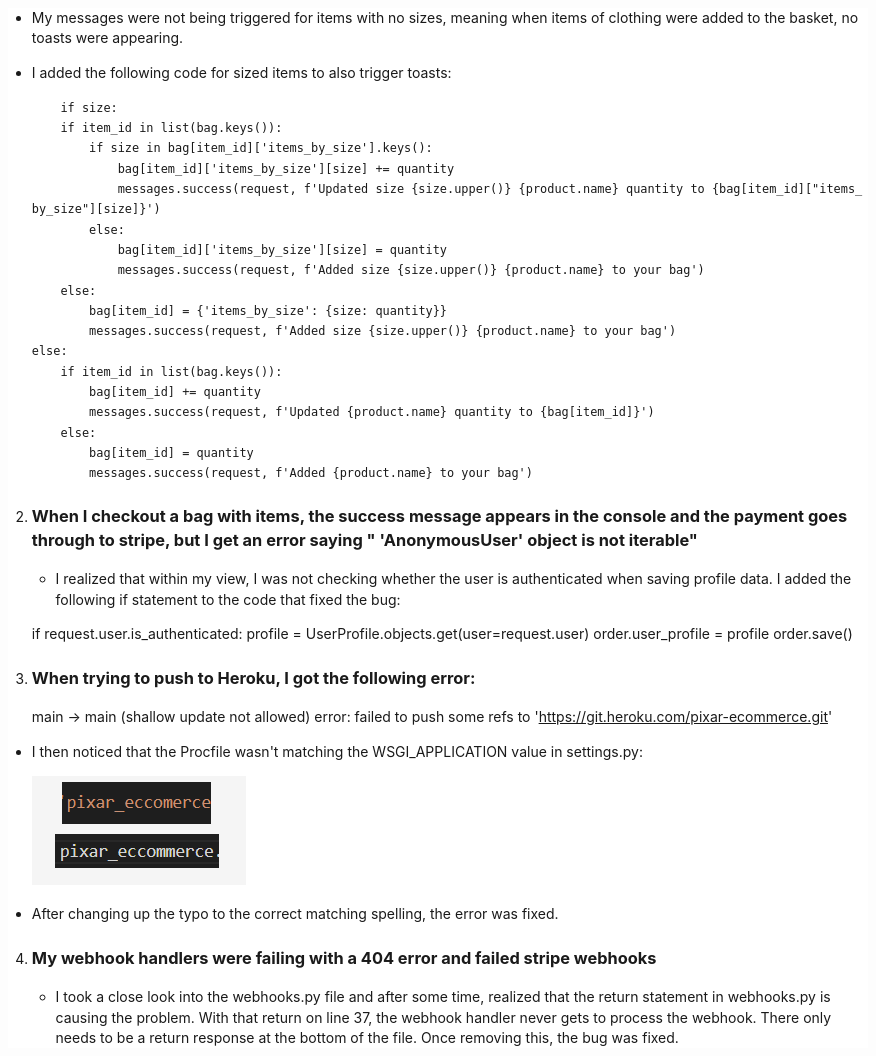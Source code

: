   - My messages were not being triggered for items with no sizes, meaning when items of clothing were added to the basket, no toasts were appearing.
  - I added the following code for sized items to also trigger toasts: 

            if size:
            if item_id in list(bag.keys()):
                if size in bag[item_id]['items_by_size'].keys():
                    bag[item_id]['items_by_size'][size] += quantity
                    messages.success(request, f'Updated size {size.upper()} {product.name} quantity to {bag[item_id]["items_by_size"][size]}')
                else:
                    bag[item_id]['items_by_size'][size] = quantity
                    messages.success(request, f'Added size {size.upper()} {product.name} to your bag')
            else:
                bag[item_id] = {'items_by_size': {size: quantity}}
                messages.success(request, f'Added size {size.upper()} {product.name} to your bag')
        else:
            if item_id in list(bag.keys()):
                bag[item_id] += quantity
                messages.success(request, f'Updated {product.name} quantity to {bag[item_id]}')
            else:
                bag[item_id] = quantity
                messages.success(request, f'Added {product.name} to your bag')

            
  2. ### When I checkout a bag with items, the success message appears in the console and the payment goes through to stripe, but I get an error saying " 'AnonymousUser'   object is not iterable"

        - I realized that within my view, I was not checking whether the user is authenticated when saving profile data. I added the following if statement to the code that fixed the bug: 

        if request.user.is_authenticated:
        profile = UserProfile.objects.get(user=request.user)
        order.user_profile = profile
        order.save()

  3. ### When trying to push to Heroku, I got the following error: 

        main -> main (shallow update not allowed)
        error: failed to push some refs to 'https://git.heroku.com/pixar-ecommerce.git'

  - I then noticed that the Procfile wasn't matching the WSGI_APPLICATION value in settings.py:

    <img src="readme-docs/proc.png">

  - After changing up the typo to the correct matching spelling, the error was fixed.

  4. ### My webhook handlers were failing with a 404 error and failed stripe webhooks
      - I took a close look into the webhooks.py file and after some time, realized that the return statement in webhooks.py is causing the problem. With that return on line 37, the webhook handler never gets to process the webhook. There only needs to be a return response at the bottom of the file. Once removing this, the bug was fixed.
